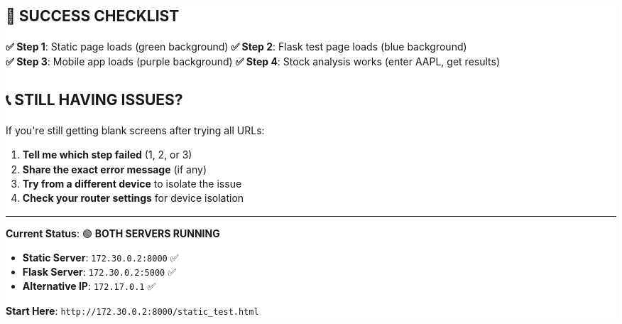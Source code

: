 ## 🎯 **SUCCESS CHECKLIST**

**✅ Step 1**: Static page loads (green background)
**✅ Step 2**: Flask test page loads (blue background)  
**✅ Step 3**: Mobile app loads (purple background)
**✅ Step 4**: Stock analysis works (enter AAPL, get results)

## 📞 **STILL HAVING ISSUES?**

If you're still getting blank screens after trying all URLs:

1. **Tell me which step failed** (1, 2, or 3)
2. **Share the exact error message** (if any)
3. **Try from a different device** to isolate the issue
4. **Check your router settings** for device isolation

---

**Current Status**: 🟢 **BOTH SERVERS RUNNING**
- **Static Server**: `172.30.0.2:8000` ✅
- **Flask Server**: `172.30.0.2:5000` ✅
- **Alternative IP**: `172.17.0.1` ✅

**Start Here**: `http://172.30.0.2:8000/static_test.html`
